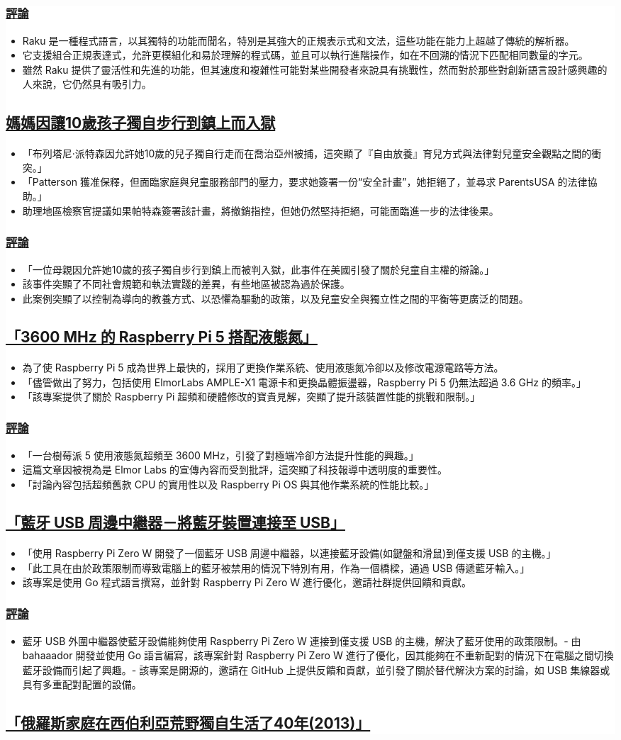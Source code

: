 ### [評論](https://news.ycombinator.com/item?id=42120090)

- Raku 是一種程式語言，以其獨特的功能而聞名，特別是其強大的正規表示式和文法，這些功能在能力上超越了傳統的解析器。
- 它支援組合正規表達式，允許更模組化和易於理解的程式碼，並且可以執行進階操作，如在不回溯的情況下匹配相同數量的字元。
- 雖然 Raku 提供了靈活性和先進的功能，但其速度和複雜性可能對某些開發者來說具有挑戰性，然而對於那些對創新語言設計感興趣的人來說，它仍然具有吸引力。

## [媽媽因讓10歲孩子獨自步行到鎮上而入獄](https://reason.com/2024/11/11/mom-jailed-for-letting-10-year-old-walk-alone-to-town/)

- 「布列塔尼·派特森因允許她10歲的兒子獨自行走而在喬治亞州被捕，這突顯了『自由放養』育兒方式與法律對兒童安全觀點之間的衝突。」
- 「Patterson 獲准保釋，但面臨家庭與兒童服務部門的壓力，要求她簽署一份“安全計畫”，她拒絕了，並尋求 ParentsUSA 的法律協助。」
- 助理地區檢察官提議如果帕特森簽署該計畫，將撤銷指控，但她仍然堅持拒絕，可能面臨進一步的法律後果。

### [評論](https://news.ycombinator.com/item?id=42118970)

- 「一位母親因允許她10歲的孩子獨自步行到鎮上而被判入獄，此事件在美國引發了關於兒童自主權的辯論。」
- 該事件突顯了不同社會規範和執法實踐的差異，有些地區被認為過於保護。
- 此案例突顯了以控制為導向的教養方式、以恐懼為驅動的政策，以及兒童安全與獨立性之間的平衡等更廣泛的問題。

## [「3600 MHz 的 Raspberry Pi 5 搭配液態氮」](https://skatterbencher.com/2024/11/11/3600-mhz-raspberry-pi-5-with-liquid-nitrogen/)

- 為了使 Raspberry Pi 5 成為世界上最快的，採用了更換作業系統、使用液態氮冷卻以及修改電源電路等方法。
- 「儘管做出了努力，包括使用 ElmorLabs AMPLE-X1 電源卡和更換晶體振盪器，Raspberry Pi 5 仍無法超過 3.6 GHz 的頻率。」
- 「該專案提供了關於 Raspberry Pi 超頻和硬體修改的寶貴見解，突顯了提升該裝置性能的挑戰和限制。」

### [評論](https://news.ycombinator.com/item?id=42120385)

- 「一台樹莓派 5 使用液態氮超頻至 3600 MHz，引發了對極端冷卻方法提升性能的興趣。」
- 這篇文章因被視為是 Elmor Labs 的宣傳內容而受到批評，這突顯了科技報導中透明度的重要性。
- 「討論內容包括超頻舊款 CPU 的實用性以及 Raspberry Pi OS 與其他作業系統的性能比較。」

## [「藍牙 USB 周邊中繼器－將藍牙裝置連接至 USB」](https://github.com/bahaaador/bluetooth-usb-peripheral-relay)

- 「使用 Raspberry Pi Zero W 開發了一個藍牙 USB 周邊中繼器，以連接藍牙設備(如鍵盤和滑鼠)到僅支援 USB 的主機。」
- 「此工具在由於政策限制而導致電腦上的藍牙被禁用的情況下特別有用，作為一個橋樑，通過 USB 傳遞藍牙輸入。」
- 該專案是使用 Go 程式語言撰寫，並針對 Raspberry Pi Zero W 進行優化，邀請社群提供回饋和貢獻。

### [評論](https://news.ycombinator.com/item?id=42125863)

- 藍牙 USB 外圍中繼器使藍牙設備能夠使用 Raspberry Pi Zero W 連接到僅支援 USB 的主機，解決了藍牙使用的政策限制。- 由 bahaaador 開發並使用 Go 語言編寫，該專案針對 Raspberry Pi Zero W 進行了優化，因其能夠在不重新配對的情況下在電腦之間切換藍牙設備而引起了興趣。- 該專案是開源的，邀請在 GitHub 上提供反饋和貢獻，並引發了關於替代解決方案的討論，如 USB 集線器或具有多重配對配置的設備。

## [「俄羅斯家庭在西伯利亞荒野獨自生活了40年(2013)」](https://www.smithsonianmag.com/history/this-russian-family-lived-alone-in-the-siberian-wilderness-for-40-years-unaware-of-world-war-ii-or-the-moon-landing-7354256/)
